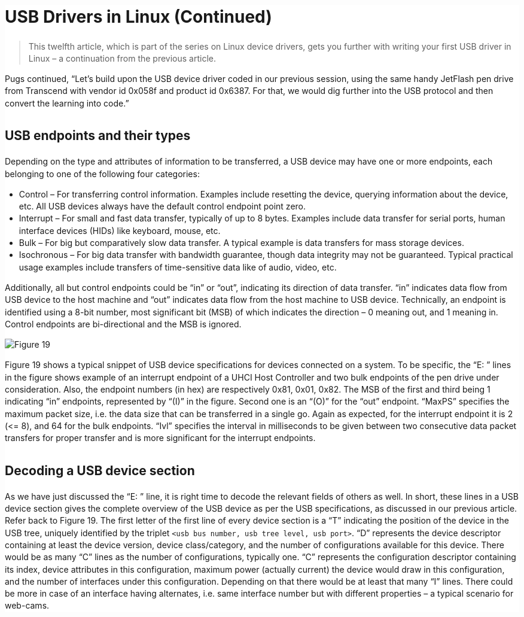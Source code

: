 # USB Drivers in Linux (Continued)

> This twelfth article, which is part of the series on Linux device drivers, gets you further with writing your first USB driver in Linux – a continuation from the previous article.

Pugs continued, “Let’s build upon the USB device driver coded in our previous session, using the same handy JetFlash pen drive from Transcend with vendor id 0x058f and product id 0x6387. For that, we would dig further into the USB protocol and then convert the learning into code.”

## USB endpoints and their types

Depending on the type and attributes of information to be transferred, a USB device may have one or more endpoints, each belonging to one of the following four categories:

- Control – For transferring control information. Examples include resetting the device, querying information about the device, etc. All USB devices always have the default control endpoint point zero.
- Interrupt – For small and fast data transfer, typically of up to 8 bytes. Examples include data transfer for serial ports, human interface devices (HIDs) like keyboard, mouse, etc.
- Bulk – For big but comparatively slow data transfer. A typical example is data transfers for mass storage devices.
- Isochronous – For big data transfer with bandwidth guarantee, though data integrity may not be guaranteed. Typical practical usage examples include transfers of time-sensitive data like of audio, video, etc.

Additionally, all but control endpoints could be “in” or “out”, indicating its direction of data transfer. “in” indicates data flow from USB device to the host machine and “out” indicates data flow from the host machine to USB device. Technically, an endpoint is identified using a 8-bit number, most significant bit (MSB) of which indicates the direction – 0 meaning out, and 1 meaning in. Control endpoints are bi-directional and the MSB is ignored.

![Figure 19](/Images/Part12/figure_19_usb_proc_window_snippet.png)

Figure 19 shows a typical snippet of USB device specifications for devices connected on a system. To be specific, the “E: ” lines in the figure shows example of an interrupt endpoint of a UHCI Host Controller and two bulk endpoints of the pen drive under consideration. Also, the endpoint numbers (in hex) are respectively 0x81, 0x01, 0x82. The MSB of the first and third being 1 indicating “in” endpoints, represented by “(I)” in the figure. Second one is an “(O)” for the “out” endpoint. “MaxPS” specifies the maximum packet size, i.e. the data size that can be transferred in a single go. Again as expected, for the interrupt endpoint it is 2 (<= 8), and 64 for the bulk endpoints. “Ivl” specifies the interval in milliseconds to be given between two consecutive data packet transfers for proper transfer and is more significant for the interrupt endpoints.

## Decoding a USB device section

As we have just discussed the “E: ” line, it is right time to decode the relevant fields of others as well. In short, these lines in a USB device section gives the complete overview of the USB device as per the USB specifications, as discussed in our previous article. Refer back to Figure 19. The first letter of the first line of every device section is a “T” indicating the position of the device in the USB tree, uniquely identified by the triplet `<usb bus number, usb tree level, usb port>`. “D” represents the device descriptor containing at least the device version, device class/category, and the number of configurations available for this device. There would be as many “C” lines as the number of configurations, typically one. “C” represents the configuration descriptor containing its index, device attributes in this configuration, maximum power (actually current) the device would draw in this configuration, and the number of interfaces under this configuration. Depending on that there would be at least that many “I” lines. There could be more in case of an interface having alternates, i.e. same interface number but with different properties – a typical scenario for web-cams.
